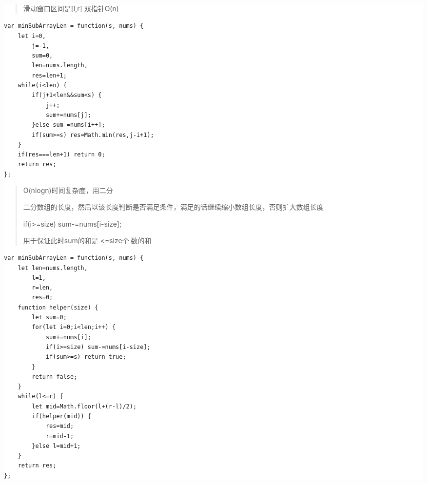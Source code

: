 > 滑动窗口区间是[l,r] 双指针O(n)

```JS
var minSubArrayLen = function(s, nums) {
    let i=0,
        j=-1,
        sum=0,
        len=nums.length,
        res=len+1;
    while(i<len) {
        if(j+1<len&&sum<s) {
            j++;
            sum+=nums[j];
        }else sum-=nums[i++];
        if(sum>=s) res=Math.min(res,j-i+1);
    }
    if(res===len+1) return 0;
    return res;
};
```

> O(nlogn)时间复杂度，用二分
>
> 二分数组的长度，然后以该长度判断是否满足条件，满足的话继续缩小数组长度，否则扩大数组长度
>
> if(i>=size) sum-=nums[i-size];
>
> 用于保证此时sum的和是 <=size个 数的和

~~~JS
var minSubArrayLen = function(s, nums) {
    let len=nums.length,
        l=1,
        r=len,
        res=0;
    function helper(size) {
        let sum=0;
        for(let i=0;i<len;i++) {
            sum+=nums[i];
            if(i>=size) sum-=nums[i-size];
            if(sum>=s) return true;
        }
        return false;
    }
    while(l<=r) {
        let mid=Math.floor(l+(r-l)/2);
        if(helper(mid)) {
            res=mid;
            r=mid-1;
        }else l=mid+1;
    }
    return res;
};
~~~
